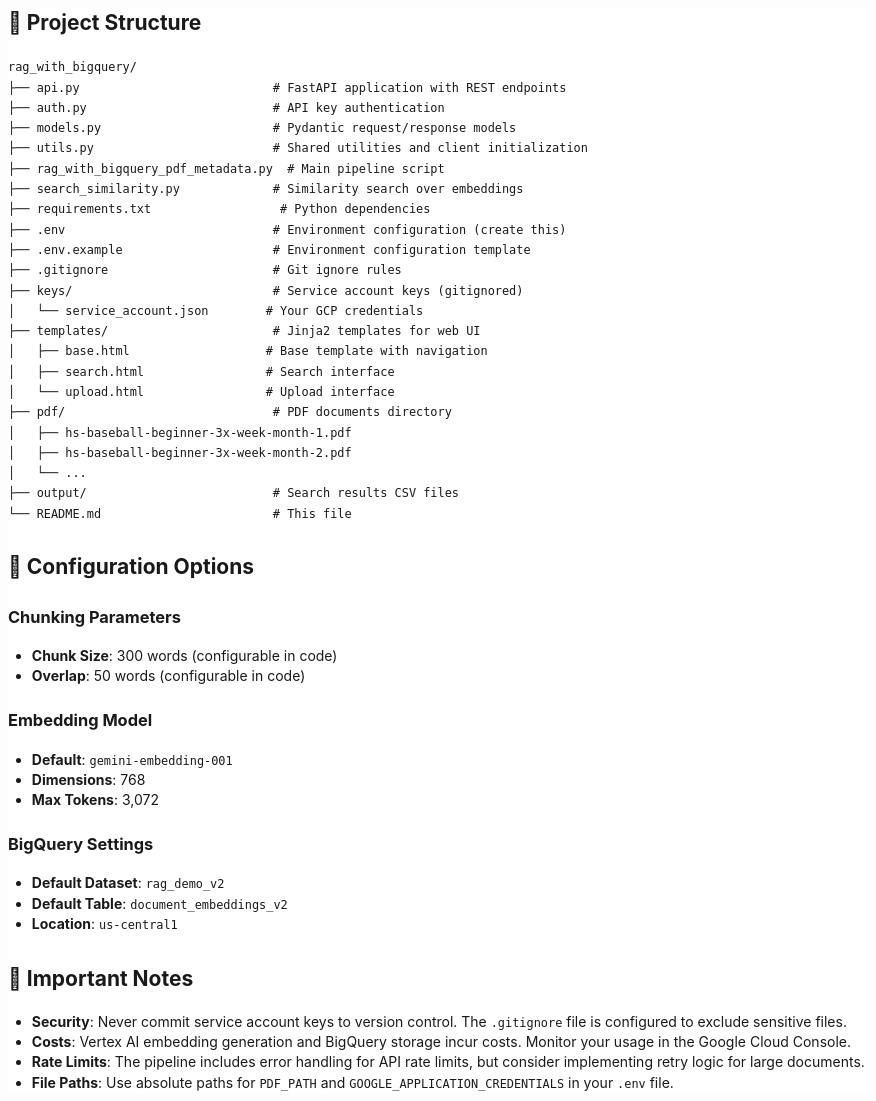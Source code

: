 ## 📁 Project Structure

```
rag_with_bigquery/
├── api.py                           # FastAPI application with REST endpoints
├── auth.py                          # API key authentication
├── models.py                        # Pydantic request/response models
├── utils.py                         # Shared utilities and client initialization
├── rag_with_bigquery_pdf_metadata.py  # Main pipeline script
├── search_similarity.py             # Similarity search over embeddings
├── requirements.txt                  # Python dependencies
├── .env                             # Environment configuration (create this)
├── .env.example                     # Environment configuration template
├── .gitignore                       # Git ignore rules
├── keys/                            # Service account keys (gitignored)
│   └── service_account.json        # Your GCP credentials
├── templates/                       # Jinja2 templates for web UI
│   ├── base.html                   # Base template with navigation
│   ├── search.html                 # Search interface
│   └── upload.html                 # Upload interface
├── pdf/                             # PDF documents directory
│   ├── hs-baseball-beginner-3x-week-month-1.pdf
│   ├── hs-baseball-beginner-3x-week-month-2.pdf
│   └── ...
├── output/                          # Search results CSV files
└── README.md                        # This file
```

## 🔧 Configuration Options

### Chunking Parameters
- **Chunk Size**: 300 words (configurable in code)
- **Overlap**: 50 words (configurable in code)

### Embedding Model
- **Default**: `gemini-embedding-001`
- **Dimensions**: 768
- **Max Tokens**: 3,072

### BigQuery Settings
- **Default Dataset**: `rag_demo_v2`
- **Default Table**: `document_embeddings_v2`
- **Location**: `us-central1`

## 🚨 Important Notes

- **Security**: Never commit service account keys to version control. The `.gitignore` file is configured to exclude sensitive files.
- **Costs**: Vertex AI embedding generation and BigQuery storage incur costs. Monitor your usage in the Google Cloud Console.
- **Rate Limits**: The pipeline includes error handling for API rate limits, but consider implementing retry logic for large documents.
- **File Paths**: Use absolute paths for `PDF_PATH` and `GOOGLE_APPLICATION_CREDENTIALS` in your `.env` file.
